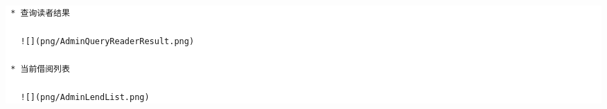      * 查询读者结果

       ![](png/AdminQueryReaderResult.png)

     * 当前借阅列表

       ![](png/AdminLendList.png)
